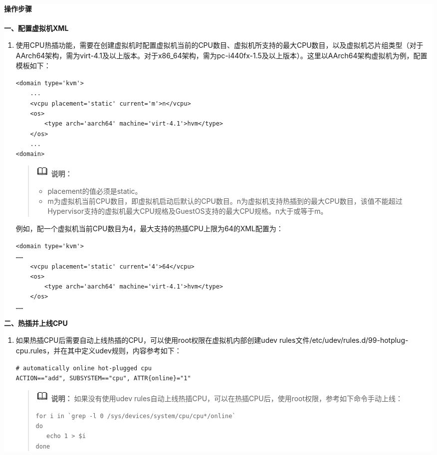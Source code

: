 #### 操作步骤

**一、配置虚拟机XML**

1.  使用CPU热插功能，需要在创建虚拟机时配置虚拟机当前的CPU数目、虚拟机所支持的最大CPU数目，以及虚拟机芯片组类型（对于AArch64架构，需为virt-4.1及以上版本。对于x86\_64架构，需为pc-i440fx-1.5及以上版本）。这里以AArch64架构虚拟机为例，配置模板如下：

    ```
    <domain type='kvm'>
        ...
        <vcpu placement='static' current='m'>n</vcpu>
        <os>
            <type arch='aarch64' machine='virt-4.1'>hvm</type>
        </os>
        ...
    <domain>
    ```

    >![](./public_sys-resources/icon-note.gif) **说明：** 
    >-   placement的值必须是static。
    >-   m为虚拟机当前CPU数目，即虚拟机启动后默认的CPU数目。n为虚拟机支持热插到的最大CPU数目，该值不能超过Hypervisor支持的虚拟机最大CPU规格及GuestOS支持的最大CPU规格。n大于或等于m。

    例如，配一个虚拟机当前CPU数目为4，最大支持的热插CPU上限为64的XML配置为：

    ```
    <domain type='kvm'>
    ……
        <vcpu placement='static' current='4'>64</vcpu>
        <os>
            <type arch='aarch64' machine='virt-4.1'>hvm</type>
        </os>
    ……
    ```


**二、热插并上线CPU**

1.  如果热插CPU后需要自动上线热插的CPU，可以使用root权限在虚拟机内部创建udev rules文件/etc/udev/rules.d/99-hotplug-cpu.rules，并在其中定义udev规则，内容参考如下：

    ```
    # automatically online hot-plugged cpu
    ACTION=="add", SUBSYSTEM=="cpu", ATTR{online}="1"
    ```

    >![](./public_sys-resources/icon-note.gif) **说明：** 
    >如果没有使用udev rules自动上线热插CPU，可以在热插CPU后，使用root权限，参考如下命令手动上线：
    >```
    >for i in `grep -l 0 /sys/devices/system/cpu/cpu*/online`
    >do
    >    echo 1 > $i
    >done
    >```

